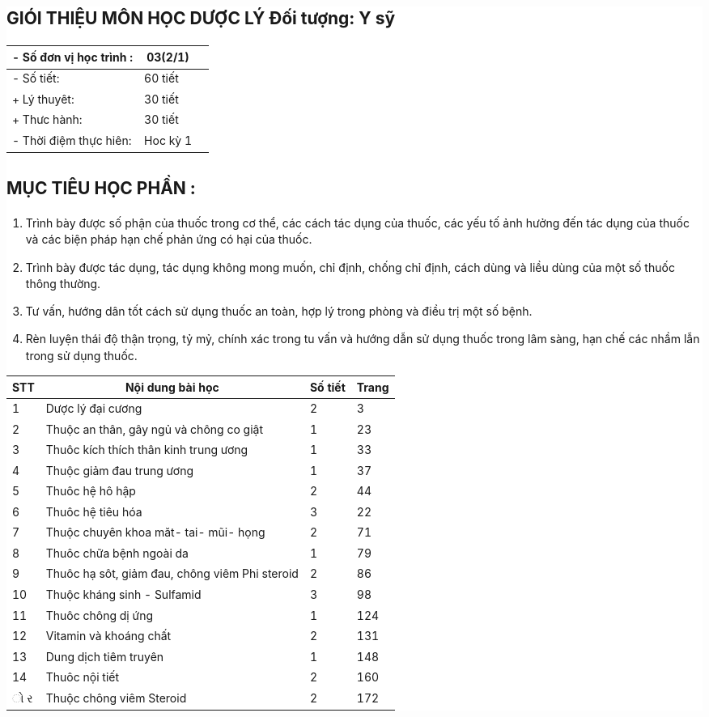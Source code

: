 ## GIÓI THIỆU MÔN HỌC DƯỢC LÝ Đối tượng: Y sỹ

| - Số đơn vị học trình : | 03(2/1)  |  |
|-------------------------|----------|--|
| - Số tiết:              | 60 tiết  |  |
| + Lý thuyêt:            | 30 tiết  |  |
| + Thưc hành:            | 30 tiết  |  |
| - Thời điệm thực hiên:  | Hoc kỳ 1 |  |

## MỤC TIÊU HỌC PHẦN :

1. Trình bày được số phận của thuốc trong cơ thể, các cách tác dụng của thuốc, các yếu tố ảnh hưởng đến tác dụng của thuốc và các biện pháp hạn chế phản ứng có hại của thuốc.

2. Trình bày được tác dụng, tác dụng không mong muốn, chỉ định, chống chỉ định, cách dùng và liều dùng của một số thuốc thông thường.

3. Tư vấn, hướng dân tốt cách sử dụng thuốc an toàn, hợp lý trong phòng và điều trị một số bệnh.

4. Rèn luyện thái độ thận trọng, tỷ mỷ, chính xác trong tu vấn và hướng dẫn sử dụng thuốc trong lâm sàng, hạn chế các nhầm lẫn trong sử dụng thuốc.

| STT | Nội dung bài học                               | Số tiết | Trang |
|-----|------------------------------------------------|---------|-------|
| 1   | Dược lý đại cương                              | 2       | 3     |
| 2   | Thuộc an thân, gây ngủ và chông co giật        | 1       | 23    |
| 3   | Thuôc kích thích thân kinh trung ương          | 1       | 33    |
| 4   | Thuộc giảm đau trung ương                      | 1       | 37    |
| 5   | Thuôc hệ hô hập                                | 2       | 44    |
| 6   | Thuôc hệ tiêu hóa                              | 3       | 22    |
| 7   | Thuộc chuyên khoa măt- tai- mũi- họng          | 2       | 71    |
| 8   | Thuôc chữa bệnh ngoài da                       | 1       | 79    |
| 9   | Thuôc hạ sôt, giảm đau, chông viêm Phi steroid | 2       | 86    |
| 10  | Thuộc kháng sinh - Sulfamid                    | 3       | 98    |
| 11  | Thuôc chông dị ứng                             | 1       | 124   |
| 12  | Vitamin và khoáng chất                         | 2       | 131   |
| 13  | Dung dịch tiêm truyên                          | 1       | 148   |
| 14  | Thuôc nội tiết                                 | 2       | 160   |
| ો ર | Thuộc chông viêm Steroid                       | 2       | 172   |
